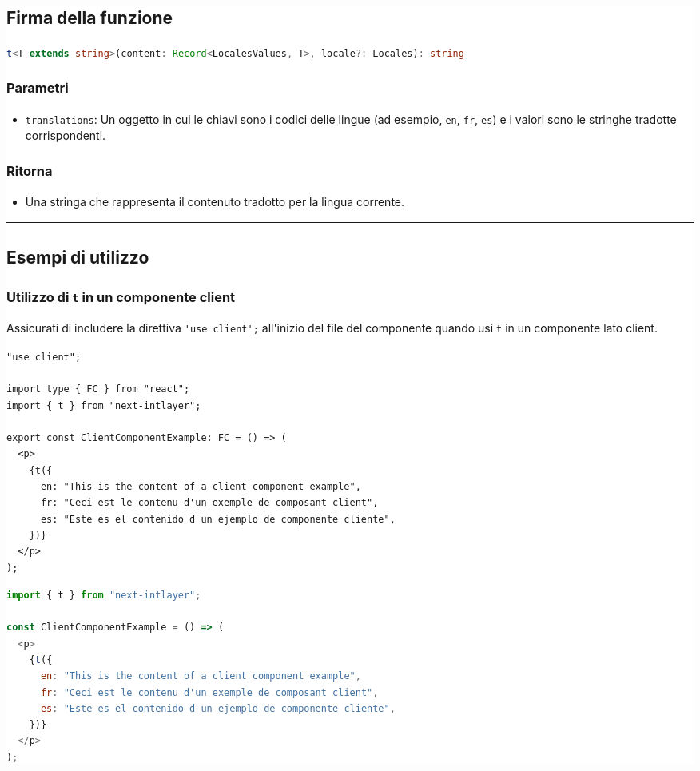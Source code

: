 
## Firma della funzione

```typescript
t<T extends string>(content: Record<LocalesValues, T>, locale?: Locales): string
```

### Parametri

- `translations`: Un oggetto in cui le chiavi sono i codici delle lingue (ad esempio, `en`, `fr`, `es`) e i valori sono le stringhe tradotte corrispondenti.

### Ritorna

- Una stringa che rappresenta il contenuto tradotto per la lingua corrente.

---

## Esempi di utilizzo

### Utilizzo di `t` in un componente client

Assicurati di includere la direttiva `'use client';` all'inizio del file del componente quando usi `t` in un componente lato client.

```tsx codeFormat="typescript"
"use client";

import type { FC } from "react";
import { t } from "next-intlayer";

export const ClientComponentExample: FC = () => (
  <p>
    {t({
      en: "This is the content of a client component example",
      fr: "Ceci est le contenu d'un exemple de composant client",
      es: "Este es el contenido d un ejemplo de componente cliente",
    })}
  </p>
);
```

```javascript codeFormat="esm"
import { t } from "next-intlayer";

const ClientComponentExample = () => (
  <p>
    {t({
      en: "This is the content of a client component example",
      fr: "Ceci est le contenu d'un exemple de composant client",
      es: "Este es el contenido d un ejemplo de componente cliente",
    })}
  </p>
);
```
